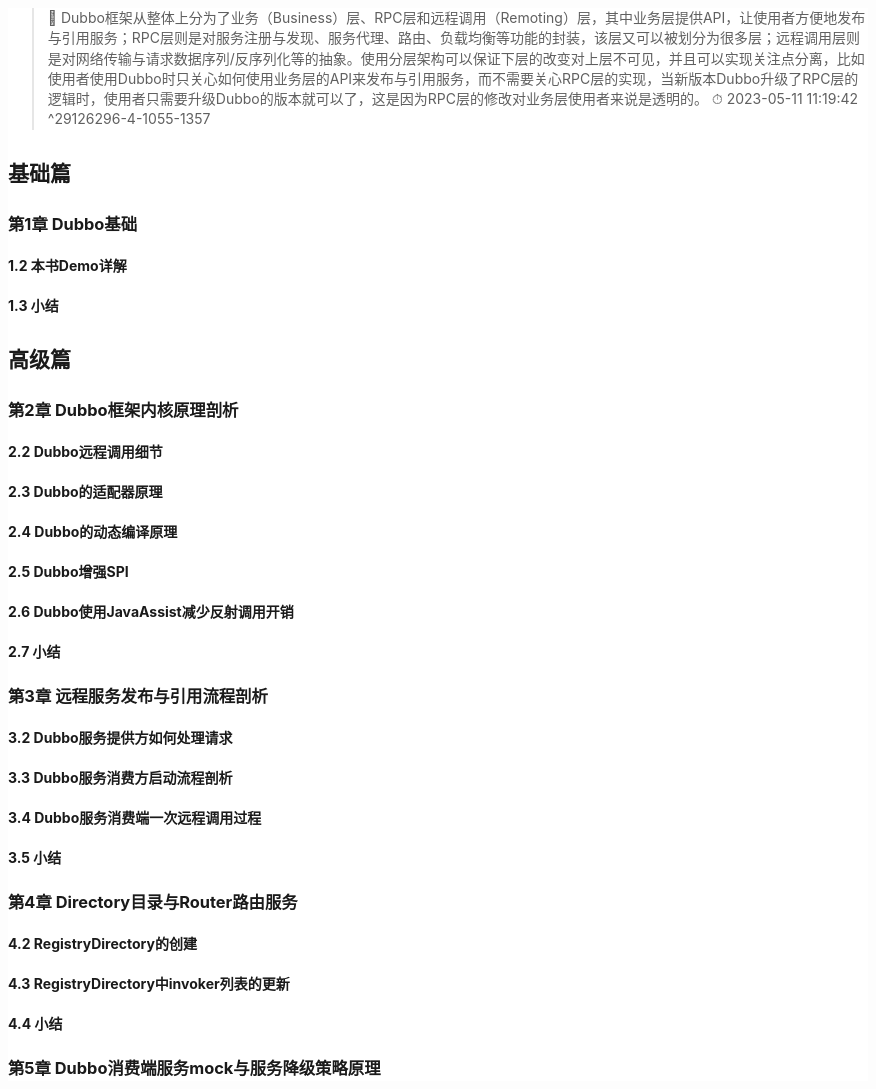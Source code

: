 > 📌 Dubbo框架从整体上分为了业务（Business）层、RPC层和远程调用（Remoting）层，其中业务层提供API，让使用者方便地发布与引用服务；RPC层则是对服务注册与发现、服务代理、路由、负载均衡等功能的封装，该层又可以被划分为很多层；远程调用层则是对网络传输与请求数据序列/反序列化等的抽象。使用分层架构可以保证下层的改变对上层不可见，并且可以实现关注点分离，比如使用者使用Dubbo时只关心如何使用业务层的API来发布与引用服务，而不需要关心RPC层的实现，当新版本Dubbo升级了RPC层的逻辑时，使用者只需要升级Dubbo的版本就可以了，这是因为RPC层的修改对业务层使用者来说是透明的。 
> ⏱ 2023-05-11 11:19:42 ^29126296-4-1055-1357

## 基础篇

### 第1章 Dubbo基础

#### 1.2 本书Demo详解

#### 1.3 小结

## 高级篇

### 第2章 Dubbo框架内核原理剖析

#### 2.2 Dubbo远程调用细节

#### 2.3 Dubbo的适配器原理

#### 2.4 Dubbo的动态编译原理

#### 2.5 Dubbo增强SPI

#### 2.6 Dubbo使用JavaAssist减少反射调用开销

#### 2.7 小结

### 第3章 远程服务发布与引用流程剖析

#### 3.2 Dubbo服务提供方如何处理请求

#### 3.3 Dubbo服务消费方启动流程剖析

#### 3.4 Dubbo服务消费端一次远程调用过程

#### 3.5 小结

### 第4章 Directory目录与Router路由服务

#### 4.2 RegistryDirectory的创建

#### 4.3 RegistryDirectory中invoker列表的更新

#### 4.4 小结

### 第5章 Dubbo消费端服务mock与服务降级策略原理
